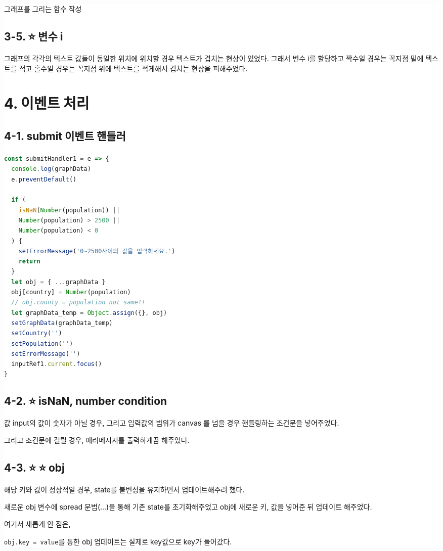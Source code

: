 그래프를 그리는 함수 작성

## 3-5. :star: 변수 i

그래프의 각각의 텍스트 값들이 동일한 위치에 위치할 경우 텍스트가 겹치는 현상이 있었다. 그래서 변수 i를 할당하고 짝수일 경우는 꼭지점 밑에 텍스트를 적고 홀수일 경우는 꼭지점 위에 텍스트를 적게해서 겹치는 현상을 피해주었다.

# 4. 이벤트 처리

## 4-1. submit 이벤트 핸들러

```js
const submitHandler1 = e => {
  console.log(graphData)
  e.preventDefault()

  if (
    isNaN(Number(population)) ||
    Number(population) > 2500 ||
    Number(population) < 0
  ) {
    setErrorMessage('0~2500사이의 값을 입력하세요.')
    return
  }
  let obj = { ...graphData }
  obj[country] = Number(population)
  // obj.county = population not same!!
  let graphData_temp = Object.assign({}, obj)
  setGraphData(graphData_temp)
  setCountry('')
  setPopulation('')
  setErrorMessage('')
  inputRef1.current.focus()
}
```

## 4-2. :star: isNaN, number condition

값 input의 값이 숫자가 아닐 경우, 그리고 입력값의 범위가 canvas 를 넘을 경우 핸들링하는 조건문을 넣어주었다.

그리고 조건문에 걸릴 경우, 에러메시지를 출력하게끔 해주었다.

## 4-3. :star: :star: obj

해당 키와 값이 정상적일 경우, state를 불변성을 유지하면서 업데이트해주려 했다.

새로운 obj 변수에 spread 문법(...)을 통해 기존 state를 초기화해주었고 obj에 새로운 키, 값을 넣어준 뒤 업데이트 해주었다.

여기서 새롭게 안 점은,

`obj.key = value`를 통한 obj 업데이트는 실제로 key값으로 key가 들어갔다.
